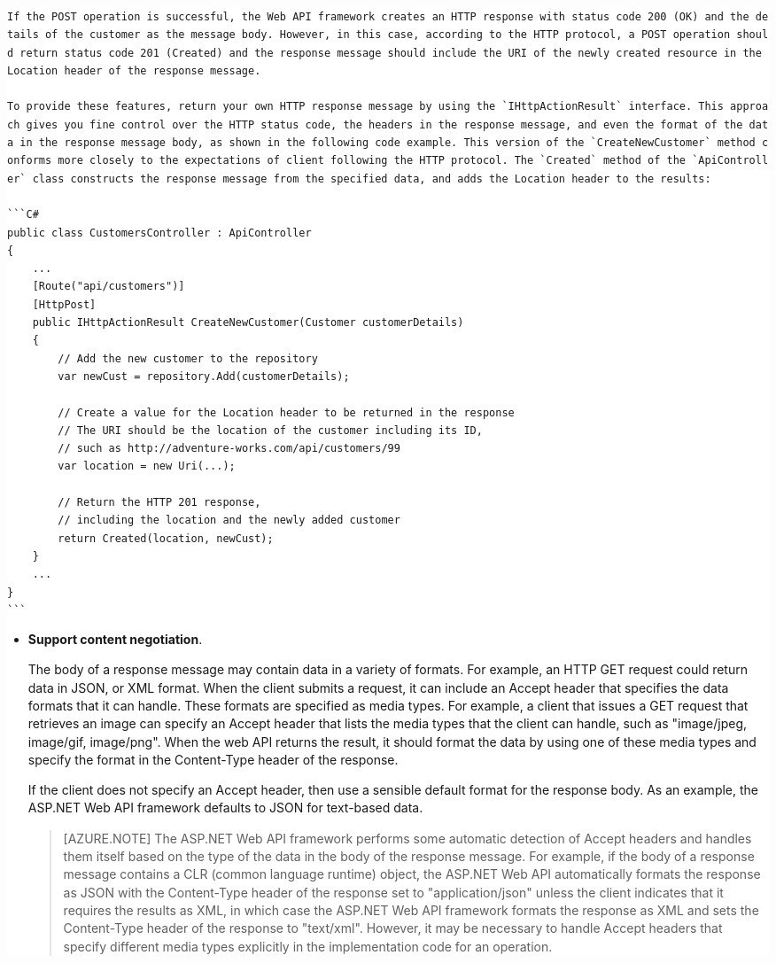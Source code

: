 	If the POST operation is successful, the Web API framework creates an HTTP response with status code 200 (OK) and the details of the customer as the message body. However, in this case, according to the HTTP protocol, a POST operation should return status code 201 (Created) and the response message should include the URI of the newly created resource in the Location header of the response message.

	To provide these features, return your own HTTP response message by using the `IHttpActionResult` interface. This approach gives you fine control over the HTTP status code, the headers in the response message, and even the format of the data in the response message body, as shown in the following code example. This version of the `CreateNewCustomer` method conforms more closely to the expectations of client following the HTTP protocol. The `Created` method of the `ApiController` class constructs the response message from the specified data, and adds the Location header to the results:

	```C#
	public class CustomersController : ApiController
	{
	    ...
	    [Route("api/customers")]
	    [HttpPost]
	    public IHttpActionResult CreateNewCustomer(Customer customerDetails)
	    {
	        // Add the new customer to the repository
	        var newCust = repository.Add(customerDetails);

	        // Create a value for the Location header to be returned in the response
	        // The URI should be the location of the customer including its ID,
	        // such as http://adventure-works.com/api/customers/99
	        var location = new Uri(...);

            // Return the HTTP 201 response,
            // including the location and the newly added customer
	        return Created(location, newCust);
	    }
	    ...
	}
	```

- **Support content negotiation**.

	The body of a response message may contain data in a variety of formats. For example, an HTTP GET request could return data in JSON, or XML format. When the client submits a request, it can include an Accept header that specifies the data formats that it can handle. These formats are specified as media types. For example, a client that issues a GET request that retrieves an image can specify an Accept header that lists the media types that the client can handle, such as "image/jpeg, image/gif, image/png".  When the web API returns the result, it should format the data by using one of these media types and specify the format in the Content-Type header of the response.

	If the client does not specify an Accept header, then use a sensible default format for the response body. As an example, the ASP.NET Web API framework defaults to JSON for text-based data.

	> [AZURE.NOTE] The ASP.NET Web API framework performs some automatic detection of Accept headers and handles them itself based on the type of the data in the body of the response message. For example, if the body of a response message contains a CLR (common language runtime) object, the ASP.NET Web API automatically formats the response as JSON with the Content-Type header of the response set to "application/json" unless the client indicates that it requires the results as XML, in which case the ASP.NET Web API framework formats the response as XML and sets the Content-Type header of the response to "text/xml". However, it may be necessary to handle Accept headers that specify different media types explicitly in the implementation code for an operation.
